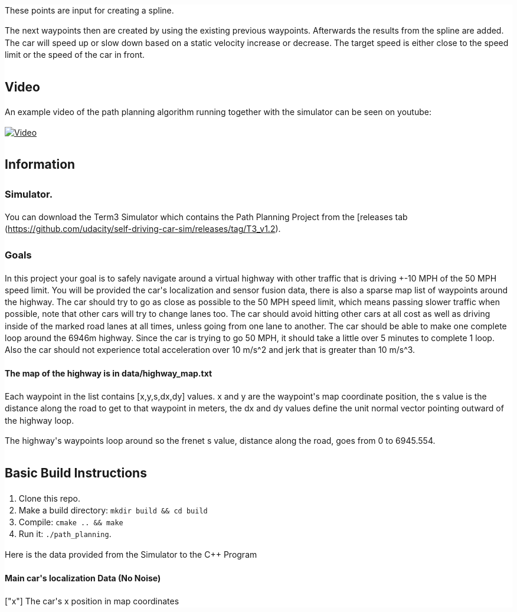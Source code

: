 These points are input for creating a spline.

The next waypoints then are created by using the existing previous waypoints.
Afterwards the results from the spline are added. The car will speed up or slow down based on a static
velocity increase or decrease. The target speed is either close to the speed limit or the speed of the car in front.
 
## Video
An example video of the path planning algorithm running together with the simulator can be seen on youtube:

[![Video](https://img.youtube.com/vi/shhSvbe6pxw/hqdefault.jpg)](https://youtu.be/shhSvbe6pxw)

## Information
   
### Simulator.
You can download the Term3 Simulator which contains the Path Planning Project from the [releases tab (https://github.com/udacity/self-driving-car-sim/releases/tag/T3_v1.2).

### Goals
In this project your goal is to safely navigate around a virtual highway with other traffic that is driving +-10 MPH of the 50 MPH speed limit. You will be provided the car's localization and sensor fusion data, there is also a sparse map list of waypoints around the highway. The car should try to go as close as possible to the 50 MPH speed limit, which means passing slower traffic when possible, note that other cars will try to change lanes too. The car should avoid hitting other cars at all cost as well as driving inside of the marked road lanes at all times, unless going from one lane to another. The car should be able to make one complete loop around the 6946m highway. Since the car is trying to go 50 MPH, it should take a little over 5 minutes to complete 1 loop. Also the car should not experience total acceleration over 10 m/s^2 and jerk that is greater than 10 m/s^3.

#### The map of the highway is in data/highway_map.txt
Each waypoint in the list contains  [x,y,s,dx,dy] values. x and y are the waypoint's map coordinate position, the s value is the distance along the road to get to that waypoint in meters, the dx and dy values define the unit normal vector pointing outward of the highway loop.

The highway's waypoints loop around so the frenet s value, distance along the road, goes from 0 to 6945.554.

## Basic Build Instructions

1. Clone this repo.
2. Make a build directory: `mkdir build && cd build`
3. Compile: `cmake .. && make`
4. Run it: `./path_planning`.

Here is the data provided from the Simulator to the C++ Program

#### Main car's localization Data (No Noise)

["x"] The car's x position in map coordinates
